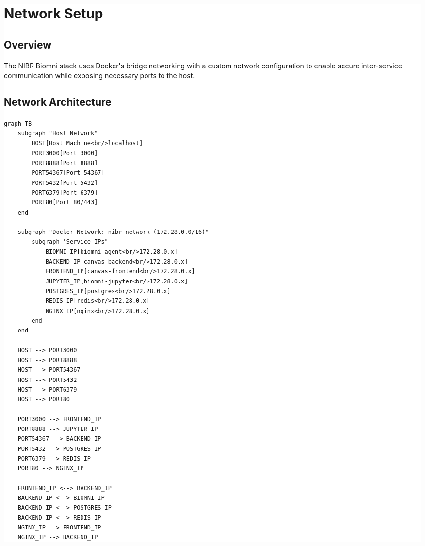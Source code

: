 # Network Setup

## Overview

The NIBR Biomni stack uses Docker's bridge networking with a custom network configuration to enable secure inter-service communication while exposing necessary ports to the host.

## Network Architecture

```mermaid
graph TB
    subgraph "Host Network"
        HOST[Host Machine<br/>localhost]
        PORT3000[Port 3000]
        PORT8888[Port 8888]
        PORT54367[Port 54367]
        PORT5432[Port 5432]
        PORT6379[Port 6379]
        PORT80[Port 80/443]
    end
    
    subgraph "Docker Network: nibr-network (172.28.0.0/16)"
        subgraph "Service IPs"
            BIOMNI_IP[biomni-agent<br/>172.28.0.x]
            BACKEND_IP[canvas-backend<br/>172.28.0.x]
            FRONTEND_IP[canvas-frontend<br/>172.28.0.x]
            JUPYTER_IP[biomni-jupyter<br/>172.28.0.x]
            POSTGRES_IP[postgres<br/>172.28.0.x]
            REDIS_IP[redis<br/>172.28.0.x]
            NGINX_IP[nginx<br/>172.28.0.x]
        end
    end
    
    HOST --> PORT3000
    HOST --> PORT8888
    HOST --> PORT54367
    HOST --> PORT5432
    HOST --> PORT6379
    HOST --> PORT80
    
    PORT3000 --> FRONTEND_IP
    PORT8888 --> JUPYTER_IP
    PORT54367 --> BACKEND_IP
    PORT5432 --> POSTGRES_IP
    PORT6379 --> REDIS_IP
    PORT80 --> NGINX_IP
    
    FRONTEND_IP <--> BACKEND_IP
    BACKEND_IP <--> BIOMNI_IP
    BACKEND_IP <--> POSTGRES_IP
    BACKEND_IP <--> REDIS_IP
    NGINX_IP --> FRONTEND_IP
    NGINX_IP --> BACKEND_IP
```
